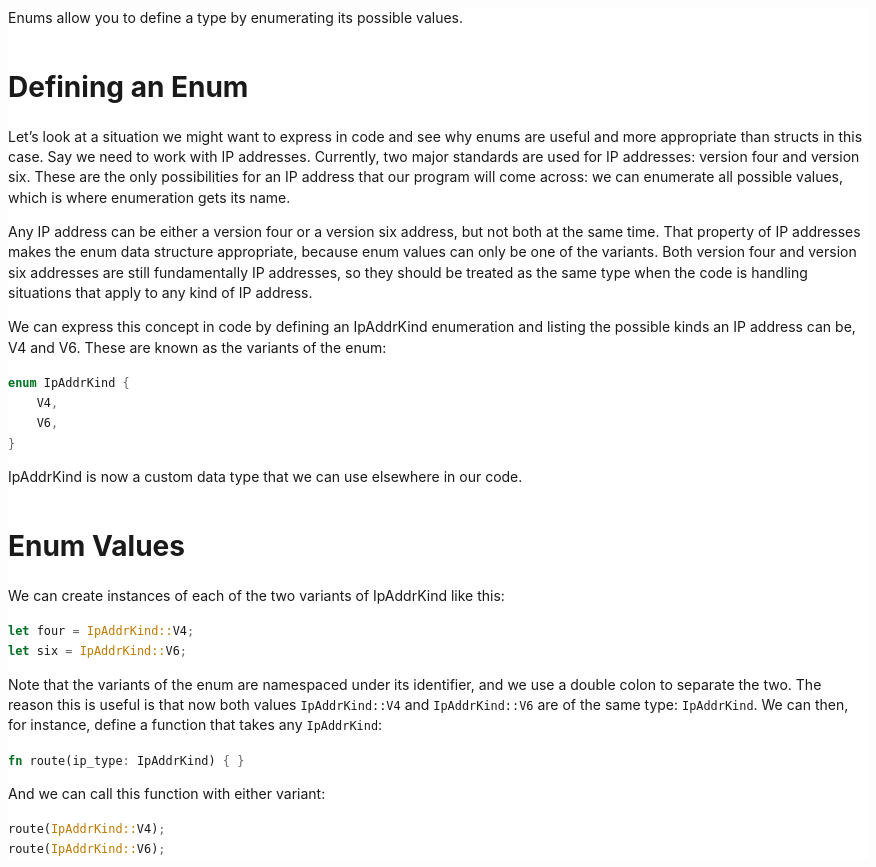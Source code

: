 Enums allow you to define a type by enumerating its possible values. 

# Defining an Enum
Let’s look at a situation we might want to express in code and see why enums are useful and more appropriate than structs in this case. Say we need to work with IP addresses. Currently, two major standards are used for IP addresses: version four and version six. These 
are the only possibilities for an IP address that our program will come across: we can enumerate all possible values, which is where 
enumeration gets its name.

Any IP address can be either a version four or a version six address, but not both at the same time. That property of IP addresses 
makes the enum data structure appropriate, because enum values can only be one of the variants. Both version four and version six 
addresses are still fundamentally IP addresses, so they should be treated as the same type when the code is handling situations that 
apply to any kind of IP address.

We can express this concept in code by defining an IpAddrKind enumeration and listing the possible kinds an IP address can be, V4 
and V6. These are known as the variants of the enum:

```rust
enum IpAddrKind {
    V4,
    V6,
}
```

IpAddrKind is now a custom data type that we can use elsewhere in our code.

# Enum Values
We can create instances of each of the two variants of IpAddrKind like this:

```rust
let four = IpAddrKind::V4;
let six = IpAddrKind::V6;
```

Note that the variants of the enum are namespaced under its identifier, and we use a double colon to separate the two. The reason 
this is useful is that now both values ```IpAddrKind::V4``` and ```IpAddrKind::V6``` are of the same type: ```IpAddrKind```. We can 
then, for instance, define a function that takes any ```IpAddrKind```:

```rust
fn route(ip_type: IpAddrKind) { }
```

And we can call this function with either variant:

```rust
route(IpAddrKind::V4);
route(IpAddrKind::V6);
```
